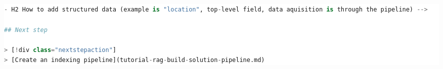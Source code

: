    ```python
- H2 How to add structured data (example is "location", top-level field, data aquisition is through the pipeline) -->

## Next step

> [!div class="nextstepaction"]
> [Create an indexing pipeline](tutorial-rag-build-solution-pipeline.md)
